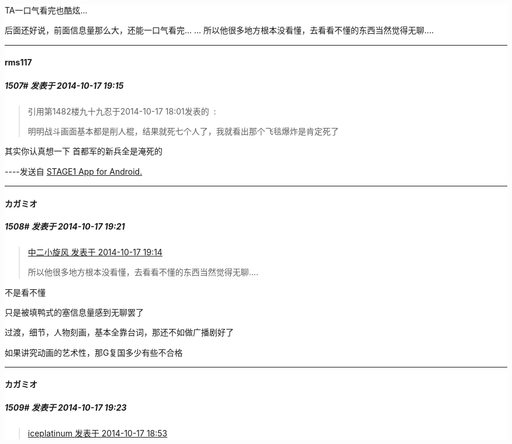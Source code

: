 TA一口气看完也酷炫...

后面还好说，前面信息量那么大，还能一口气看完... ...</blockquote>
所以他很多地方根本没看懂，去看看不懂的东西当然觉得无聊....







-----

####  rms117  
##### 1507#       发表于 2014-10-17 19:15



<blockquote>引用第1482楼九十九忍于2014-10-17 18:01发表的  :

明明战斗画面基本都是削人棍，结果就死七个人了，我就看出那个飞毯爆炸是肯定死了</blockquote>
其实你认真想一下 首都军的新兵全是淹死的


----发送自 [STAGE1 App for Android.](http://stage1.5j4m.com/?1.15)







-----

####  カガミオ  
##### 1508#       发表于 2014-10-17 19:21



<blockquote><a href="httphttps://bbs.saraba1st.com/2b/forum.php?mod=redirect&amp;goto=findpost&amp;pid=26954224&amp;ptid=1061969" target="_blank">中二小旋风 发表于 2014-10-17 19:14</a>

所以他很多地方根本没看懂，去看看不懂的东西当然觉得无聊....</blockquote>
不是看不懂

只是被填鸭式的塞信息量感到无聊罢了

过渡，细节，人物刻画，基本全靠台词，那还不如做广播剧好了

如果讲究动画的艺术性，那G复国多少有些不合格







-----

####  カガミオ  
##### 1509#       发表于 2014-10-17 19:23



<blockquote><a href="httphttps://bbs.saraba1st.com/2b/forum.php?mod=redirect&amp;goto=findpost&amp;pid=26954032&amp;ptid=1061969" target="_blank">iceplatinum 发表于 2014-10-17 18:53</a>
